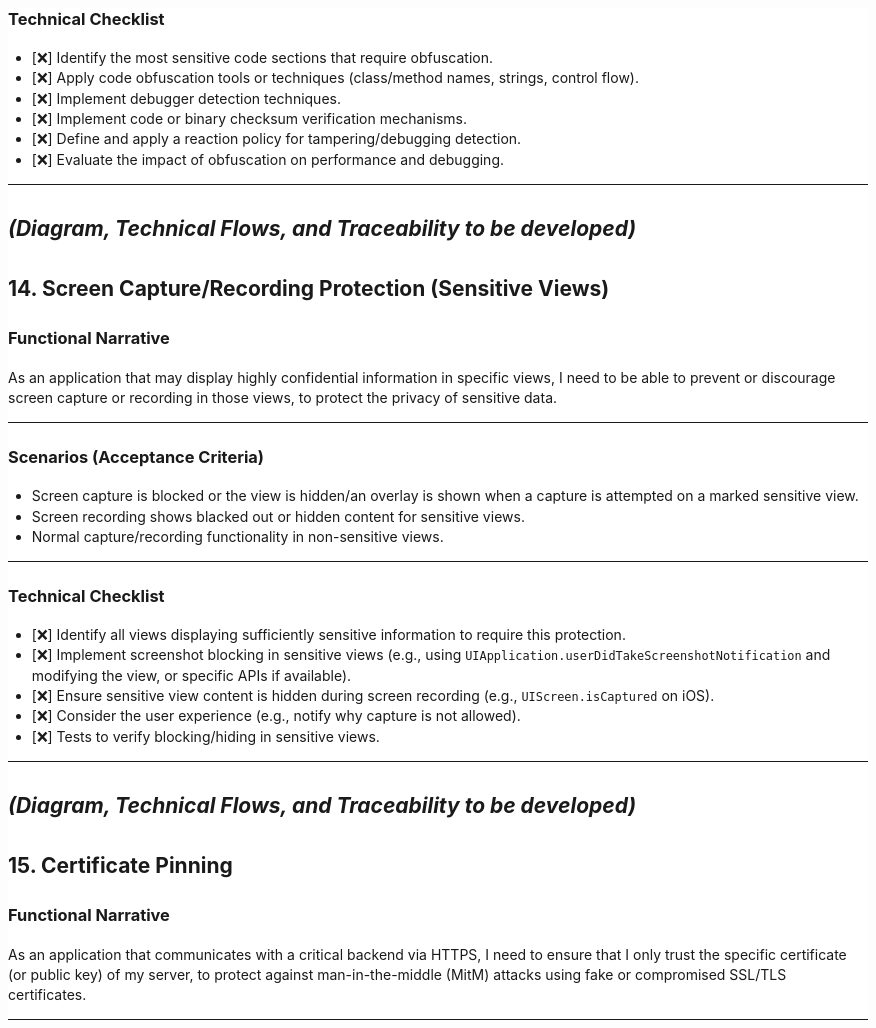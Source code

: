 
### Technical Checklist
- [❌] Identify the most sensitive code sections that require obfuscation.
- [❌] Apply code obfuscation tools or techniques (class/method names, strings, control flow).
- [❌] Implement debugger detection techniques.
- [❌] Implement code or binary checksum verification mechanisms.
- [❌] Define and apply a reaction policy for tampering/debugging detection.
- [❌] Evaluate the impact of obfuscation on performance and debugging.

---

*(Diagram, Technical Flows, and Traceability to be developed)*
---

## 14. Screen Capture/Recording Protection (Sensitive Views)

### Functional Narrative
As an application that may display highly confidential information in specific views,
I need to be able to prevent or discourage screen capture or recording in those views,
to protect the privacy of sensitive data.

---

### Scenarios (Acceptance Criteria)
- Screen capture is blocked or the view is hidden/an overlay is shown when a capture is attempted on a marked sensitive view.
- Screen recording shows blacked out or hidden content for sensitive views.
- Normal capture/recording functionality in non-sensitive views.

---

### Technical Checklist
- [❌] Identify all views displaying sufficiently sensitive information to require this protection.
- [❌] Implement screenshot blocking in sensitive views (e.g., using `UIApplication.userDidTakeScreenshotNotification` and modifying the view, or specific APIs if available).
- [❌] Ensure sensitive view content is hidden during screen recording (e.g., `UIScreen.isCaptured` on iOS).
- [❌] Consider the user experience (e.g., notify why capture is not allowed).
- [❌] Tests to verify blocking/hiding in sensitive views.

---

*(Diagram, Technical Flows, and Traceability to be developed)*
---

## 15. Certificate Pinning

### Functional Narrative
As an application that communicates with a critical backend via HTTPS,
I need to ensure that I only trust the specific certificate (or public key) of my server,
to protect against man-in-the-middle (MitM) attacks using fake or compromised SSL/TLS certificates.

---